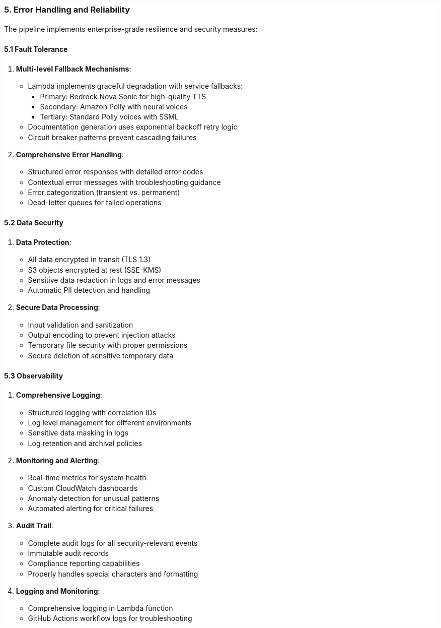 ### 5. Error Handling and Reliability

The pipeline implements enterprise-grade resilience and security measures:

#### 5.1 Fault Tolerance

1. **Multi-level Fallback Mechanisms**:
   - Lambda implements graceful degradation with service fallbacks:
     - Primary: Bedrock Nova Sonic for high-quality TTS
     - Secondary: Amazon Polly with neural voices
     - Tertiary: Standard Polly voices with SSML
   - Documentation generation uses exponential backoff retry logic
   - Circuit breaker patterns prevent cascading failures

2. **Comprehensive Error Handling**:
   - Structured error responses with detailed error codes
   - Contextual error messages with troubleshooting guidance
   - Error categorization (transient vs. permanent)
   - Dead-letter queues for failed operations

#### 5.2 Data Security

1. **Data Protection**:
   - All data encrypted in transit (TLS 1.3)
   - S3 objects encrypted at rest (SSE-KMS)
   - Sensitive data redaction in logs and error messages
   - Automatic PII detection and handling

2. **Secure Data Processing**:
   - Input validation and sanitization
   - Output encoding to prevent injection attacks
   - Temporary file security with proper permissions
   - Secure deletion of sensitive temporary data

#### 5.3 Observability

1. **Comprehensive Logging**:
   - Structured logging with correlation IDs
   - Log level management for different environments
   - Sensitive data masking in logs
   - Log retention and archival policies

2. **Monitoring and Alerting**:
   - Real-time metrics for system health
   - Custom CloudWatch dashboards
   - Anomaly detection for unusual patterns
   - Automated alerting for critical failures

3. **Audit Trail**:
   - Complete audit logs for all security-relevant events
   - Immutable audit records
   - Compliance reporting capabilities
   - Properly handles special characters and formatting

3. **Logging and Monitoring**:
   - Comprehensive logging in Lambda function
   - GitHub Actions workflow logs for troubleshooting
